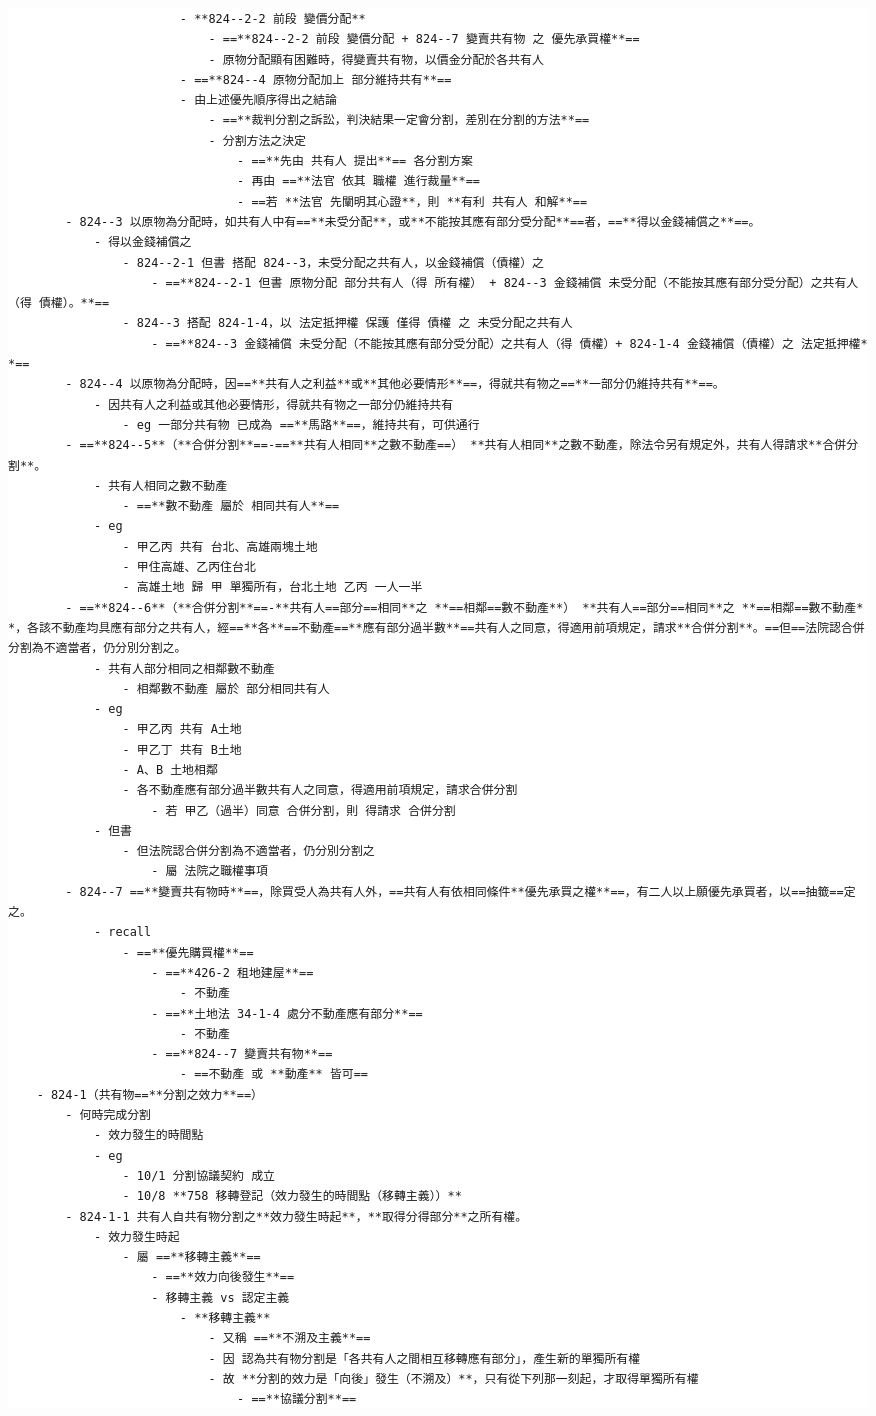 							- **824--2-2 前段 變價分配**
								- ==**824--2-2 前段 變價分配 + 824--7 變賣共有物 之 優先承買權**==
								- 原物分配顯有困難時，得變賣共有物，以價金分配於各共有人
							- ==**824--4 原物分配加上 部分維持共有**==
							- 由上述優先順序得出之結論
								- ==**裁判分割之訴訟，判決結果一定會分割，差別在分割的方法**==
								- 分割方法之決定
									- ==**先由 共有人 提出**== 各分割方案
									- 再由 ==**法官 依其 職權 進行裁量**==
									- ==若 **法官 先闡明其心證**，則 **有利 共有人 和解**==
			- 824--3 以原物為分配時，如共有人中有==**未受分配**，或**不能按其應有部分受分配**==者，==**得以金錢補償之**==。
				- 得以金錢補償之
					- 824--2-1 但書 搭配 824--3，未受分配之共有人，以金錢補償（債權）之
						- ==**824--2-1 但書 原物分配 部分共有人（得 所有權） + 824--3 金錢補償 未受分配（不能按其應有部分受分配）之共有人（得 債權）。**==
					- 824--3 搭配 824-1-4，以 法定抵押權 保護 僅得 債權 之 未受分配之共有人 
						- ==**824--3 金錢補償 未受分配（不能按其應有部分受分配）之共有人（得 債權）+ 824-1-4 金錢補償（債權）之 法定抵押權**==
			- 824--4 以原物為分配時，因==**共有人之利益**或**其他必要情形**==，得就共有物之==**一部分仍維持共有**==。
				- 因共有人之利益或其他必要情形，得就共有物之一部分仍維持共有
					- eg 一部分共有物 已成為 ==**馬路**==，維持共有，可供通行
			- ==**824--5**（**合併分割**==-==**共有人相同**之數不動產==） **共有人相同**之數不動產，除法令另有規定外，共有人得請求**合併分割**。
				- 共有人相同之數不動產
					- ==**數不動產 屬於 相同共有人**==
				- eg
					- 甲乙丙 共有 台北、高雄兩塊土地
					- 甲住高雄、乙丙住台北
					- 高雄土地 歸 甲 單獨所有，台北土地 乙丙 一人一半
			- ==**824--6**（**合併分割**==-**共有人==部分==相同**之 **==相鄰==數不動產**） **共有人==部分==相同**之 **==相鄰==數不動產**，各該不動產均具應有部分之共有人，經==**各**==不動產==**應有部分過半數**==共有人之同意，得適用前項規定，請求**合併分割**。==但==法院認合併分割為不適當者，仍分別分割之。
				- 共有人部分相同之相鄰數不動產
					- 相鄰數不動產 屬於 部分相同共有人
				- eg 
					- 甲乙丙 共有 A土地
					- 甲乙丁 共有 B土地
					- A、B 土地相鄰
					- 各不動產應有部分過半數共有人之同意，得適用前項規定，請求合併分割
						- 若 甲乙（過半）同意 合併分割，則 得請求 合併分割
				- 但書
					- 但法院認合併分割為不適當者，仍分別分割之
						- 屬 法院之職權事項
			- 824--7 ==**變賣共有物時**==，除買受人為共有人外，==共有人有依相同條件**優先承買之權**==，有二人以上願優先承買者，以==抽籤==定之。
				- recall
					- ==**優先購買權**==
						- ==**426-2 租地建屋**==
							- 不動產
						- ==**土地法 34-1-4 處分不動產應有部分**==
							- 不動產
						- ==**824--7 變賣共有物**==
							- ==不動產 或 **動產** 皆可==
		- 824-1（共有物==**分割之效力**==）
			- 何時完成分割
				- 效力發生的時間點
				- eg 
					- 10/1 分割協議契約 成立
					- 10/8 **758 移轉登記（效力發生的時間點（移轉主義））**
			- 824-1-1 共有人自共有物分割之**效力發生時起**，**取得分得部分**之所有權。
				- 效力發生時起
					- 屬 ==**移轉主義**==
						- ==**效力向後發生**==
						- 移轉主義 vs 認定主義
							- **移轉主義**
								- 又稱 ==**不溯及主義**==
								- 因 認為共有物分割是「各共有人之間相互移轉應有部分」，產生新的單獨所有權
								- 故 **分割的效力是「向後」發生（不溯及）**，只有從下列那一刻起，才取得單獨所有權
									- ==**協議分割**==